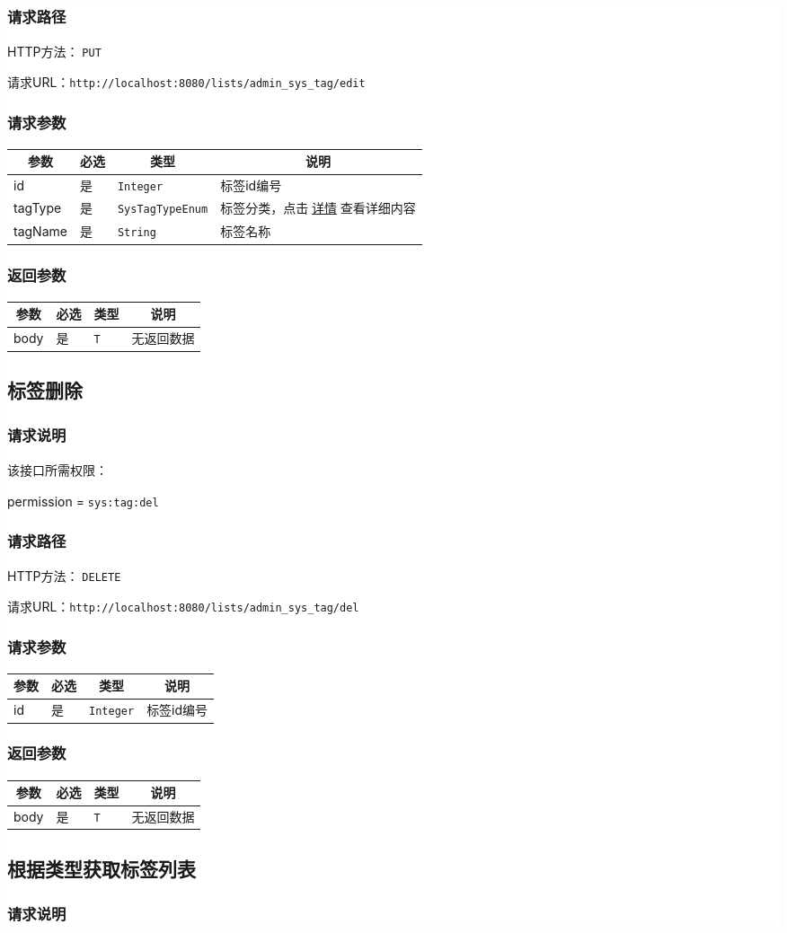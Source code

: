 ### 请求路径

HTTP方法： `PUT`

请求URL：`http://localhost:8080/lists/admin_sys_tag/edit`

### 请求参数

| 参数 | 必选 | 类型 | 说明 |
|---|---|---|---|
| id | 是 | `Integer` | 标签id编号 |
| tagType | 是 | `SysTagTypeEnum` | 标签分类，点击 [详情](https://github.com/elonehoo/benewy-template/blob/main/project/basic/src/main/java/com/beneway/basic/system/sys_tag/enums/SysTagTypeEnum.java#L6) 查看详细内容 |
| tagName | 是 | `String` | 标签名称 |

### 返回参数

| 参数 | 必选 | 类型 | 说明 |
|---|---|---|---|
| body | 是 | `T` | 无返回数据 |

## 标签删除

### 请求说明

该接口所需权限：

permission = `sys:tag:del`

### 请求路径

HTTP方法： `DELETE`

请求URL：`http://localhost:8080/lists/admin_sys_tag/del`

### 请求参数

| 参数 | 必选 | 类型 | 说明 |
|---|---|---|---|
| id | 是 | `Integer` | 标签id编号 |

### 返回参数

| 参数 | 必选 | 类型 | 说明 |
|---|---|---|---|
| body | 是 | `T` | 无返回数据 |

## 根据类型获取标签列表

### 请求说明
